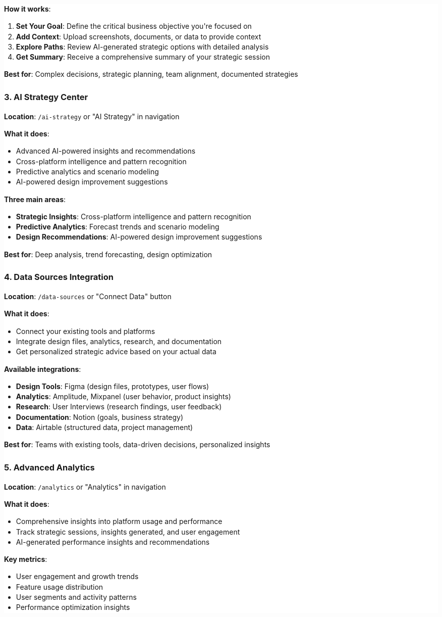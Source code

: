 **How it works**:
1. **Set Your Goal**: Define the critical business objective you're focused on
2. **Add Context**: Upload screenshots, documents, or data to provide context
3. **Explore Paths**: Review AI-generated strategic options with detailed analysis
4. **Get Summary**: Receive a comprehensive summary of your strategic session

**Best for**: Complex decisions, strategic planning, team alignment, documented strategies

### 3. AI Strategy Center
**Location**: `/ai-strategy` or "AI Strategy" in navigation

**What it does**: 
- Advanced AI-powered insights and recommendations
- Cross-platform intelligence and pattern recognition
- Predictive analytics and scenario modeling
- AI-powered design improvement suggestions

**Three main areas**:
- **Strategic Insights**: Cross-platform intelligence and pattern recognition
- **Predictive Analytics**: Forecast trends and scenario modeling  
- **Design Recommendations**: AI-powered design improvement suggestions

**Best for**: Deep analysis, trend forecasting, design optimization

### 4. Data Sources Integration
**Location**: `/data-sources` or "Connect Data" button

**What it does**: 
- Connect your existing tools and platforms
- Integrate design files, analytics, research, and documentation
- Get personalized strategic advice based on your actual data

**Available integrations**:
- **Design Tools**: Figma (design files, prototypes, user flows)
- **Analytics**: Amplitude, Mixpanel (user behavior, product insights)
- **Research**: User Interviews (research findings, user feedback)
- **Documentation**: Notion (goals, business strategy)
- **Data**: Airtable (structured data, project management)

**Best for**: Teams with existing tools, data-driven decisions, personalized insights

### 5. Advanced Analytics
**Location**: `/analytics` or "Analytics" in navigation

**What it does**: 
- Comprehensive insights into platform usage and performance
- Track strategic sessions, insights generated, and user engagement
- AI-generated performance insights and recommendations

**Key metrics**:
- User engagement and growth trends
- Feature usage distribution
- User segments and activity patterns
- Performance optimization insights
